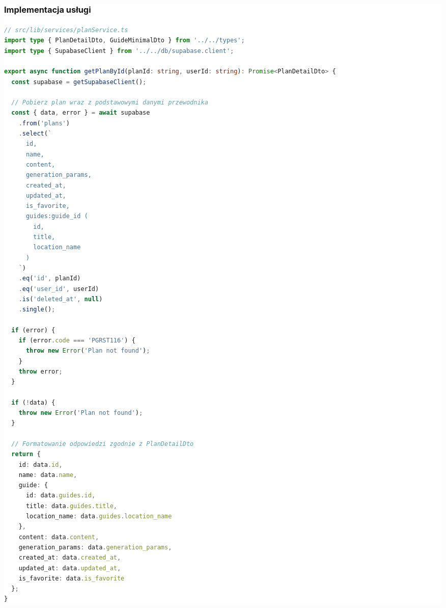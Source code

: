 ### Implementacja usługi

```typescript
// src/lib/services/planService.ts
import type { PlanDetailDto, GuideMinimalDto } from '../../types';
import type { SupabaseClient } from '../../db/supabase.client';

export async function getPlanById(planId: string, userId: string): Promise<PlanDetailDto> {
  const supabase = getSupabaseClient();
  
  // Pobierz plan wraz z podstawowymi danymi przewodnika
  const { data, error } = await supabase
    .from('plans')
    .select(`
      id, 
      name, 
      content, 
      generation_params, 
      created_at, 
      updated_at, 
      is_favorite,
      guides:guide_id (
        id, 
        title, 
        location_name
      )
    `)
    .eq('id', planId)
    .eq('user_id', userId)
    .is('deleted_at', null)
    .single();
  
  if (error) {
    if (error.code === 'PGRST116') {
      throw new Error('Plan not found');
    }
    throw error;
  }
  
  if (!data) {
    throw new Error('Plan not found');
  }
  
  // Formatowanie odpowiedzi zgodnie z PlanDetailDto
  return {
    id: data.id,
    name: data.name,
    guide: {
      id: data.guides.id,
      title: data.guides.title,
      location_name: data.guides.location_name
    },
    content: data.content,
    generation_params: data.generation_params,
    created_at: data.created_at,
    updated_at: data.updated_at,
    is_favorite: data.is_favorite
  };
}
``` 
